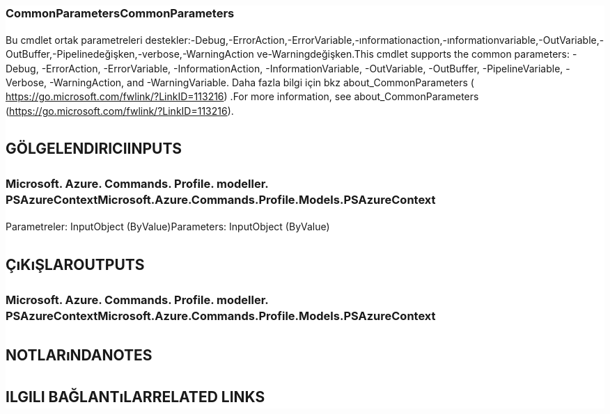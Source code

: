 ### <span data-ttu-id="77cc3-139">CommonParameters</span><span class="sxs-lookup"><span data-stu-id="77cc3-139">CommonParameters</span></span>
<span data-ttu-id="77cc3-140">Bu cmdlet ortak parametreleri destekler:-Debug,-ErrorAction,-ErrorVariable,-ınformationaction,-ınformationvariable,-OutVariable,-OutBuffer,-Pipelinedeğişken,-verbose,-WarningAction ve-Warningdeğişken.</span><span class="sxs-lookup"><span data-stu-id="77cc3-140">This cmdlet supports the common parameters: -Debug, -ErrorAction, -ErrorVariable, -InformationAction, -InformationVariable, -OutVariable, -OutBuffer, -PipelineVariable, -Verbose, -WarningAction, and -WarningVariable.</span></span> <span data-ttu-id="77cc3-141">Daha fazla bilgi için bkz about_CommonParameters ( https://go.microsoft.com/fwlink/?LinkID=113216) .</span><span class="sxs-lookup"><span data-stu-id="77cc3-141">For more information, see about_CommonParameters (https://go.microsoft.com/fwlink/?LinkID=113216).</span></span>

## <span data-ttu-id="77cc3-142">GÖLGELENDIRICI</span><span class="sxs-lookup"><span data-stu-id="77cc3-142">INPUTS</span></span>

### <span data-ttu-id="77cc3-143">Microsoft. Azure. Commands. Profile. modeller. PSAzureContext</span><span class="sxs-lookup"><span data-stu-id="77cc3-143">Microsoft.Azure.Commands.Profile.Models.PSAzureContext</span></span>
<span data-ttu-id="77cc3-144">Parametreler: InputObject (ByValue)</span><span class="sxs-lookup"><span data-stu-id="77cc3-144">Parameters: InputObject (ByValue)</span></span>

## <span data-ttu-id="77cc3-145">ÇıKıŞLAR</span><span class="sxs-lookup"><span data-stu-id="77cc3-145">OUTPUTS</span></span>

### <span data-ttu-id="77cc3-146">Microsoft. Azure. Commands. Profile. modeller. PSAzureContext</span><span class="sxs-lookup"><span data-stu-id="77cc3-146">Microsoft.Azure.Commands.Profile.Models.PSAzureContext</span></span>

## <span data-ttu-id="77cc3-147">NOTLARıNDA</span><span class="sxs-lookup"><span data-stu-id="77cc3-147">NOTES</span></span>

## <span data-ttu-id="77cc3-148">ILGILI BAĞLANTıLAR</span><span class="sxs-lookup"><span data-stu-id="77cc3-148">RELATED LINKS</span></span>
